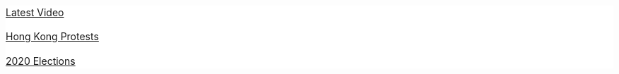 </div>

<div style="border:0;clip:rect(0 0 0 0);height:1px;margin:-1px;overflow:hidden;white-space:nowrap;padding:0;width:1px;position:absolute" data-role="log" data-aria-live="polite">

</div>

<div style="border:0;clip:rect(0 0 0 0);height:1px;margin:-1px;overflow:hidden;white-space:nowrap;padding:0;width:1px;position:absolute" data-role="log" data-aria-live="polite">

</div>

</div>

</div>

</div>

</div>

<div class="css-x9go3y">

<div>

</div>

</div>

<div class="css-1510v7r">

<div class="css-2413ja">

<div class="css-1bhkq9y">

[](/video)

<div class="css-ywf6j7">

</div>

<div class="css-1y4kgfw">

</div>

</div>

<div class="css-wadcla">

<div class="css-8lsp7v">

[Latest Video](/video/latest-video)

</div>

<div class="css-8lsp7v">

[Hong Kong Protests](/video/hk-protest)

</div>

<div class="css-8lsp7v">

[2020 Elections](/video/2020-Elections)

</div>
